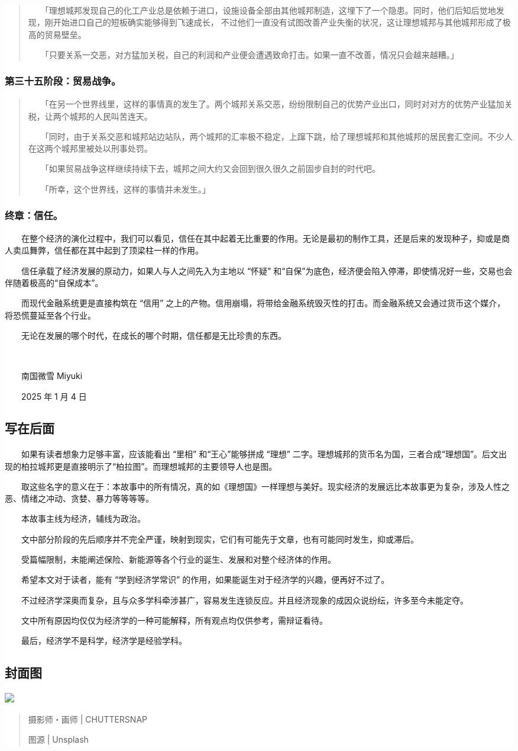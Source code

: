 > 　　「理想城邦发现自己的化工产业总是依赖于进口，设施设备全部由其他城邦制造，这埋下了一个隐患。同时，他们后知后觉地发现，刚开始进口自己的短板确实能够得到飞速成长， 不过他们一直没有试图改善产业失衡的状况，这让理想城邦与其他城邦形成了极高的贸易壁垒。
>
> 　　「只要关系一交恶，对方猛加关税，自己的利润和产业便会遭遇致命打击。如果一直不改善，情况只会越来越糟。」
>

### 第三十五阶段：贸易战争。

> 　　「在另一个世界线里，这样的事情真的发生了。两个城邦关系交恶，纷纷限制自己的优势产业出口，同时对对方的优势产业猛加关税，让两个城邦的人民叫苦连天。
>
> 　　「同时，由于关系交恶和城邦站边站队，两个城邦的汇率极不稳定，上蹿下跳，给了理想城邦和其他城邦的居民套汇空间。不少人在这两个城邦里被处以刑事处罚。
>
> 　　「如果贸易战争这样继续持续下去，城邦之间大约又会回到很久很久之前固步自封的时代吧。
>
> 　　「所幸，这个世界线，这样的事情并未发生。」
>

### 终章：信任。

　　在整个经济的演化过程中，我们可以看见，信任在其中起着无比重要的作用。无论是最初的制作工具，还是后来的发现种子，抑或是商人卖瓜舞弊，信任都在其中起到了顶梁柱一样的作用。

　　信任承载了经济发展的原动力，如果人与人之间先入为主地以 “怀疑” 和“自保”为底色，经济便会陷入停滞，即使情况好一些，交易也会伴随着极高的“自保成本”。

　　而现代金融系统更是直接构筑在 “信用” 之上的产物。信用崩塌，将带给金融系统毁灭性的打击。而金融系统又会通过货币这个媒介，将恐慌蔓延至各个行业。

　　无论在发展的哪个时代，在成长的哪个时期，信任都是无比珍贵的东西。

<br />

　　南国微雪 Miyuki

　　2025 年 1 月 4 日

## 写在后面

　　如果有读者想象力足够丰富，应该能看出 “里相” 和“王心”能够拼成 “理想” 二字。理想城邦的货币名为国，三者合成“理想国”。后文出现的柏拉城邦更是直接明示了“柏拉图”。而理想城邦的主要领导人也是图。

　　取这些名字的意义在于：本故事中的所有情况，真的如《理想国》一样理想与美好。现实经济的发展远比本故事更为复杂，涉及人性之恶、情绪之冲动、贪婪、暴力等等等等。

　　本故事主线为经济，辅线为政治。

　　文中部分阶段的先后顺序并不完全严谨，映射到现实，它们有可能先于文章，也有可能同时发生，抑或滞后。

　　受篇幅限制，未能阐述保险、新能源等各个行业的诞生、发展和对整个经济体的作用。

　　希望本文对于读者，能有 “学到经济学常识” 的作用，如果能诞生对于经济学的兴趣，便再好不过了。

　　不过经济学深奥而复杂，且与众多学科牵涉甚广，容易发生连锁反应。并且经济现象的成因众说纷纭，许多至今未能定夺。

　　文中所有原因均仅仅为经济学的一种可能解释，所有观点均仅供参考，需辩证看待。

　　最后，经济学不是科学，经济学是经验学科。

## 封面图

![](https://raw.githubusercontent.com/TinySnow/GithubImageHosting/main/blog/articles/literature/chuttersnap-9wRI9xb7P_c-unsplash.jpg)

> 摄影师・画师 | CHUTTERSNAP
>
> 图源 | Unsplash
>